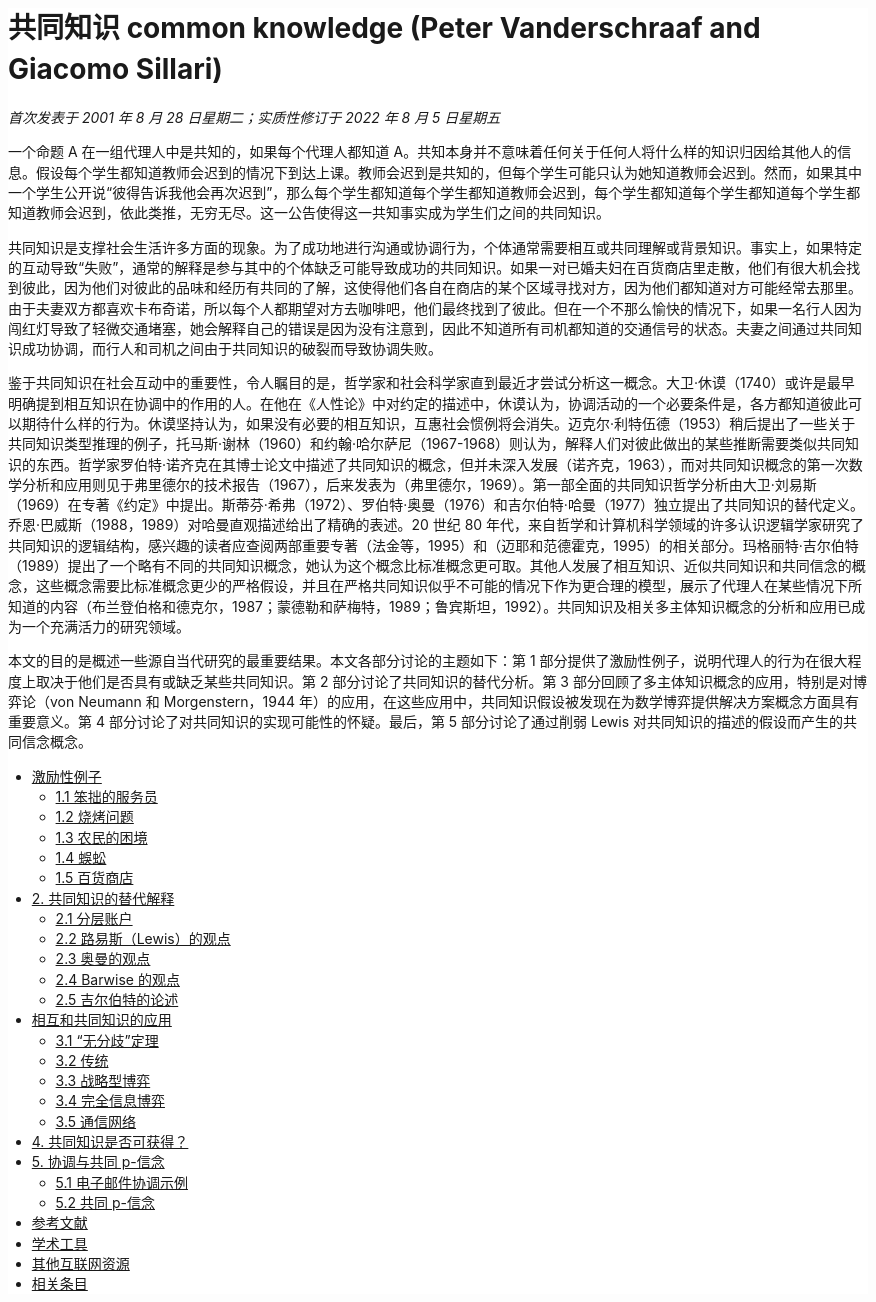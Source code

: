 # 共同知识 common knowledge (Peter Vanderschraaf and Giacomo Sillari)

_首次发表于 2001 年 8 月 28 日星期二；实质性修订于 2022 年 8 月 5 日星期五_

一个命题 A 在一组代理人中是共知的，如果每个代理人都知道 A。共知本身并不意味着任何关于任何人将什么样的知识归因给其他人的信息。假设每个学生都知道教师会迟到的情况下到达上课。教师会迟到是共知的，但每个学生可能只认为她知道教师会迟到。然而，如果其中一个学生公开说“彼得告诉我他会再次迟到”，那么每个学生都知道每个学生都知道教师会迟到，每个学生都知道每个学生都知道每个学生都知道教师会迟到，依此类推，无穷无尽。这一公告使得这一共知事实成为学生们之间的共同知识。

共同知识是支撑社会生活许多方面的现象。为了成功地进行沟通或协调行为，个体通常需要相互或共同理解或背景知识。事实上，如果特定的互动导致“失败”，通常的解释是参与其中的个体缺乏可能导致成功的共同知识。如果一对已婚夫妇在百货商店里走散，他们有很大机会找到彼此，因为他们对彼此的品味和经历有共同的了解，这使得他们各自在商店的某个区域寻找对方，因为他们都知道对方可能经常去那里。由于夫妻双方都喜欢卡布奇诺，所以每个人都期望对方去咖啡吧，他们最终找到了彼此。但在一个不那么愉快的情况下，如果一名行人因为闯红灯导致了轻微交通堵塞，她会解释自己的错误是因为没有注意到，因此不知道所有司机都知道的交通信号的状态。夫妻之间通过共同知识成功协调，而行人和司机之间由于共同知识的破裂而导致协调失败。

鉴于共同知识在社会互动中的重要性，令人瞩目的是，哲学家和社会科学家直到最近才尝试分析这一概念。大卫·休谟（1740）或许是最早明确提到相互知识在协调中的作用的人。在他在《人性论》中对约定的描述中，休谟认为，协调活动的一个必要条件是，各方都知道彼此可以期待什么样的行为。休谟坚持认为，如果没有必要的相互知识，互惠社会惯例将会消失。迈克尔·利特伍德（1953）稍后提出了一些关于共同知识类型推理的例子，托马斯·谢林（1960）和约翰·哈尔萨尼（1967-1968）则认为，解释人们对彼此做出的某些推断需要类似共同知识的东西。哲学家罗伯特·诺齐克在其博士论文中描述了共同知识的概念，但并未深入发展（诺齐克，1963），而对共同知识概念的第一次数学分析和应用则见于弗里德尔的技术报告（1967），后来发表为（弗里德尔，1969）。第一部全面的共同知识哲学分析由大卫·刘易斯（1969）在专著《约定》中提出。斯蒂芬·希弗（1972）、罗伯特·奥曼（1976）和吉尔伯特·哈曼（1977）独立提出了共同知识的替代定义。乔恩·巴威斯（1988，1989）对哈曼直观描述给出了精确的表述。20 世纪 80 年代，来自哲学和计算机科学领域的许多认识逻辑学家研究了共同知识的逻辑结构，感兴趣的读者应查阅两部重要专著（法金等，1995）和（迈耶和范德霍克，1995）的相关部分。玛格丽特·吉尔伯特（1989）提出了一个略有不同的共同知识概念，她认为这个概念比标准概念更可取。其他人发展了相互知识、近似共同知识和共同信念的概念，这些概念需要比标准概念更少的严格假设，并且在严格共同知识似乎不可能的情况下作为更合理的模型，展示了代理人在某些情况下所知道的内容（布兰登伯格和德克尔，1987；蒙德勒和萨梅特，1989；鲁宾斯坦，1992）。共同知识及相关多主体知识概念的分析和应用已成为一个充满活力的研究领域。

本文的目的是概述一些源自当代研究的最重要结果。本文各部分讨论的主题如下：第 1 部分提供了激励性例子，说明代理人的行为在很大程度上取决于他们是否具有或缺乏某些共同知识。第 2 部分讨论了共同知识的替代分析。第 3 部分回顾了多主体知识概念的应用，特别是对博弈论（von Neumann 和 Morgenstern，1944 年）的应用，在这些应用中，共同知识假设被发现在为数学博弈提供解决方案概念方面具有重要意义。第 4 部分讨论了对共同知识的实现可能性的怀疑。最后，第 5 部分讨论了通过削弱 Lewis 对共同知识的描述的假设而产生的共同信念概念。

* [激励性例子](https://plato.stanford.edu/entries/common-knowledge/#1)
  * [1.1 笨拙的服务员](https://plato.stanford.edu/entries/common-knowledge/#1.1)
  * [1.2 烧烤问题](https://plato.stanford.edu/entries/common-knowledge/#1.2)
  * [1.3 农民的困境](https://plato.stanford.edu/entries/common-knowledge/#1.3)
  * [1.4 蜈蚣](https://plato.stanford.edu/entries/common-knowledge/#1.4)
  * [1.5 百货商店](https://plato.stanford.edu/entries/common-knowledge/#1.5)
* [2. 共同知识的替代解释](https://plato.stanford.edu/entries/common-knowledge/#2)
  * [2.1 分层账户](https://plato.stanford.edu/entries/common-knowledge/#2.1)
  * [2.2 路易斯（Lewis）的观点](https://plato.stanford.edu/entries/common-knowledge/#2.2)
  * [2.3 奥曼的观点](https://plato.stanford.edu/entries/common-knowledge/#2.3)
  * [2.4 Barwise 的观点](https://plato.stanford.edu/entries/common-knowledge/#2.4)
  * [2.5 吉尔伯特的论述](https://plato.stanford.edu/entries/common-knowledge/#2.5)
* [相互和共同知识的应用](https://plato.stanford.edu/entries/common-knowledge/#3)
  * [3.1 “无分歧”定理](https://plato.stanford.edu/entries/common-knowledge/#3.1)
  * [3.2 传统](https://plato.stanford.edu/entries/common-knowledge/#3.2)
  * [3.3 战略型博弈](https://plato.stanford.edu/entries/common-knowledge/#3.3)
  * [3.4 完全信息博弈](https://plato.stanford.edu/entries/common-knowledge/#3.4)
  * [3.5 通信网络](https://plato.stanford.edu/entries/common-knowledge/#3.5)
* [4. 共同知识是否可获得？](https://plato.stanford.edu/entries/common-knowledge/#4)
* [5. 协调与共同 p-信念](https://plato.stanford.edu/entries/common-knowledge/#5)
  * [5.1 电子邮件协调示例](https://plato.stanford.edu/entries/common-knowledge/#5.1)
  * [5.2 共同 p-信念](https://plato.stanford.edu/entries/common-knowledge/#5.2)
* [参考文献](https://plato.stanford.edu/entries/common-knowledge/#Bib)
* [学术工具](https://plato.stanford.edu/entries/common-knowledge/#Aca)
* [其他互联网资源](https://plato.stanford.edu/entries/common-knowledge/#Oth)
* [相关条目](https://plato.stanford.edu/entries/common-knowledge/#Rel)
